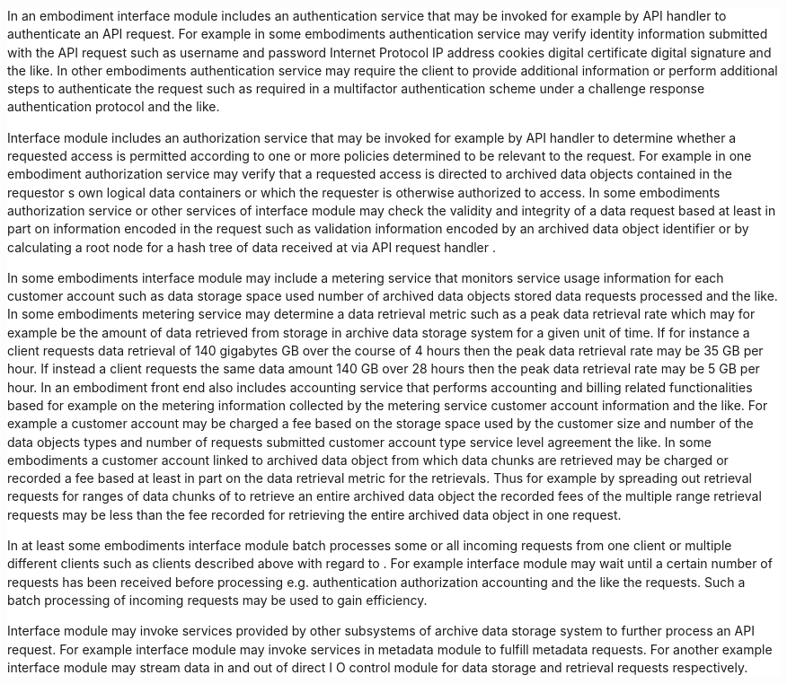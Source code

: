 In an embodiment interface module includes an authentication service that may be invoked for example by API handler to authenticate an API request. For example in some embodiments authentication service may verify identity information submitted with the API request such as username and password Internet Protocol IP address cookies digital certificate digital signature and the like. In other embodiments authentication service may require the client to provide additional information or perform additional steps to authenticate the request such as required in a multifactor authentication scheme under a challenge response authentication protocol and the like.

Interface module includes an authorization service that may be invoked for example by API handler to determine whether a requested access is permitted according to one or more policies determined to be relevant to the request. For example in one embodiment authorization service may verify that a requested access is directed to archived data objects contained in the requestor s own logical data containers or which the requester is otherwise authorized to access. In some embodiments authorization service or other services of interface module may check the validity and integrity of a data request based at least in part on information encoded in the request such as validation information encoded by an archived data object identifier or by calculating a root node for a hash tree of data received at via API request handler .

In some embodiments interface module may include a metering service that monitors service usage information for each customer account such as data storage space used number of archived data objects stored data requests processed and the like. In some embodiments metering service may determine a data retrieval metric such as a peak data retrieval rate which may for example be the amount of data retrieved from storage in archive data storage system for a given unit of time. If for instance a client requests data retrieval of 140 gigabytes GB over the course of 4 hours then the peak data retrieval rate may be 35 GB per hour. If instead a client requests the same data amount 140 GB over 28 hours then the peak data retrieval rate may be 5 GB per hour. In an embodiment front end also includes accounting service that performs accounting and billing related functionalities based for example on the metering information collected by the metering service customer account information and the like. For example a customer account may be charged a fee based on the storage space used by the customer size and number of the data objects types and number of requests submitted customer account type service level agreement the like. In some embodiments a customer account linked to archived data object from which data chunks are retrieved may be charged or recorded a fee based at least in part on the data retrieval metric for the retrievals. Thus for example by spreading out retrieval requests for ranges of data chunks of to retrieve an entire archived data object the recorded fees of the multiple range retrieval requests may be less than the fee recorded for retrieving the entire archived data object in one request.

In at least some embodiments interface module batch processes some or all incoming requests from one client or multiple different clients such as clients described above with regard to . For example interface module may wait until a certain number of requests has been received before processing e.g. authentication authorization accounting and the like the requests. Such a batch processing of incoming requests may be used to gain efficiency.

Interface module may invoke services provided by other subsystems of archive data storage system to further process an API request. For example interface module may invoke services in metadata module to fulfill metadata requests. For another example interface module may stream data in and out of direct I O control module for data storage and retrieval requests respectively.
